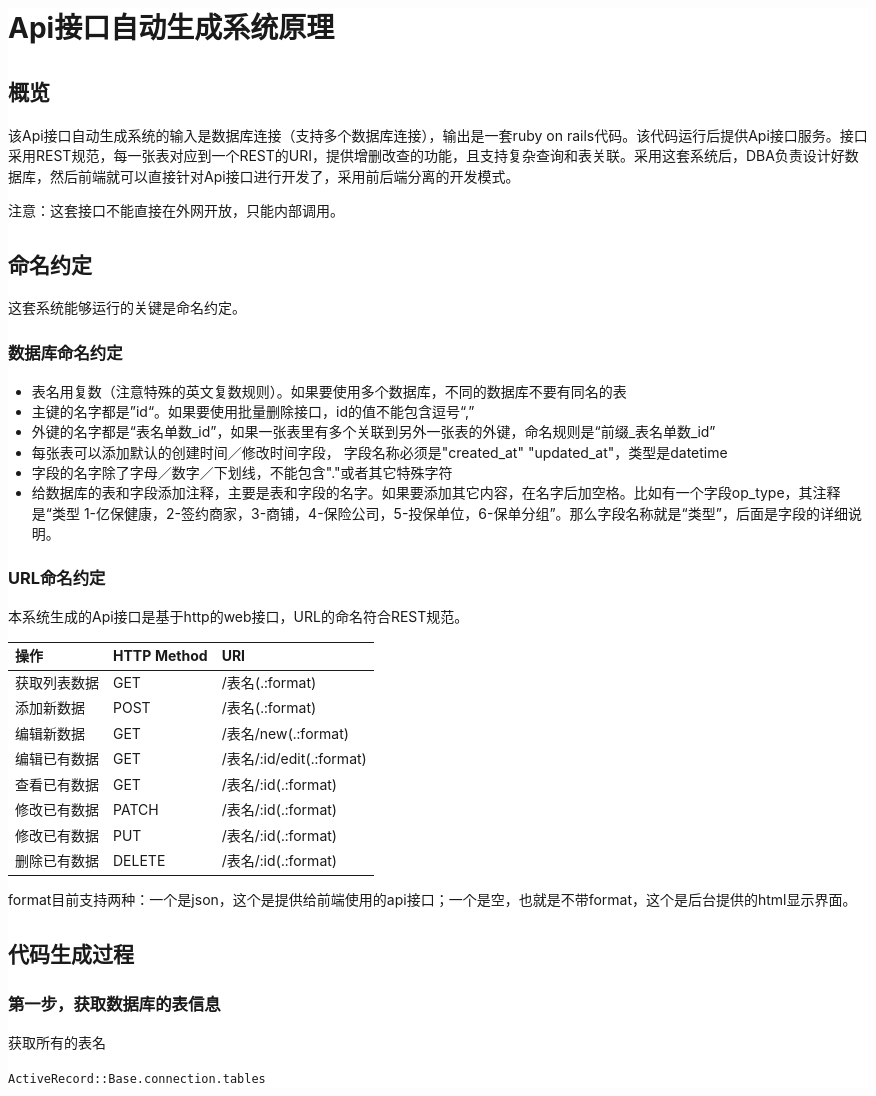 # Api接口自动生成系统原理

## 概览
该Api接口自动生成系统的输入是数据库连接（支持多个数据库连接），输出是一套ruby on rails代码。该代码运行后提供Api接口服务。接口采用REST规范，每一张表对应到一个REST的URI，提供增删改查的功能，且支持复杂查询和表关联。采用这套系统后，DBA负责设计好数据库，然后前端就可以直接针对Api接口进行开发了，采用前后端分离的开发模式。

注意：这套接口不能直接在外网开放，只能内部调用。

## 命名约定

这套系统能够运行的关键是命名约定。

### 数据库命名约定

* 表名用复数（注意特殊的英文复数规则）。如果要使用多个数据库，不同的数据库不要有同名的表
* 主键的名字都是”id“。如果要使用批量删除接口，id的值不能包含逗号“,”
* 外键的名字都是“表名单数_id”，如果一张表里有多个关联到另外一张表的外键，命名规则是“前缀_表名单数_id”
* 每张表可以添加默认的创建时间／修改时间字段， 字段名称必须是"created_at" "updated_at"，类型是datetime
* 字段的名字除了字母／数字／下划线，不能包含"."或者其它特殊字符
* 给数据库的表和字段添加注释，主要是表和字段的名字。如果要添加其它内容，在名字后加空格。比如有一个字段op_type，其注释是“类型	1-亿保健康，2-签约商家，3-商铺，4-保险公司，5-投保单位，6-保单分组”。那么字段名称就是“类型”，后面是字段的详细说明。

### URL命名约定
本系统生成的Api接口是基于http的web接口，URL的命名符合REST规范。

| 操作 | HTTP Method  | URI |
| :--------- | :-----| :---------- |
| 获取列表数据	|	GET	|     /表名(.:format)             |
| 添加新数据	|	POST	|    /表名(.:format)          | 
| 编辑新数据	|	GET	|     /表名/new(.:format)         |
| 编辑已有数据	|	GET	|     /表名/:id/edit(.:format)    |
| 查看已有数据	|	GET	|     /表名/:id(.:format)         |
| 修改已有数据	|	PATCH	|   /表名/:id(.:format)       |
| 修改已有数据	|	PUT	|     /表名/:id(.:format)         |
| 删除已有数据	|	DELETE	|  /表名/:id(.:format)        |

format目前支持两种：一个是json，这个是提供给前端使用的api接口；一个是空，也就是不带format，这个是后台提供的html显示界面。

## 代码生成过程
### 第一步，获取数据库的表信息
获取所有的表名

    ActiveRecord::Base.connection.tables
